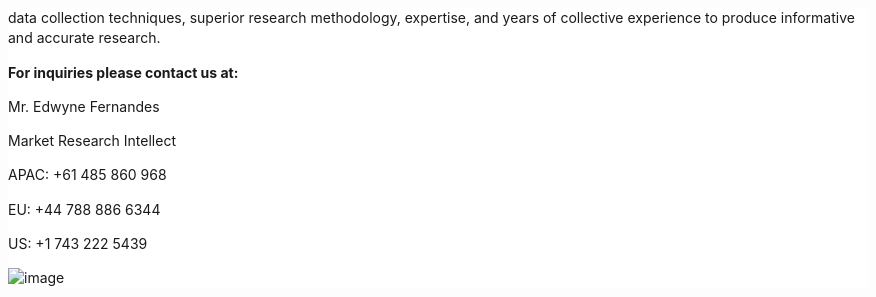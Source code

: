 data collection techniques, superior research methodology, expertise, and years of collective experience to produce informative and accurate research.</span></p><p><strong>For inquiries please contact us at:</strong></p><p>Mr. Edwyne Fernandes</p><p>Market Research Intellect</p><p>APAC: +61 485 860 968</p><p>EU: +44 788 886 6344</p><p>US: +1 743 222 5439</p>
![image](https://github.com/user-attachments/assets/4c0849f8-d61e-4b1b-94b5-4f4a69266b6a)
